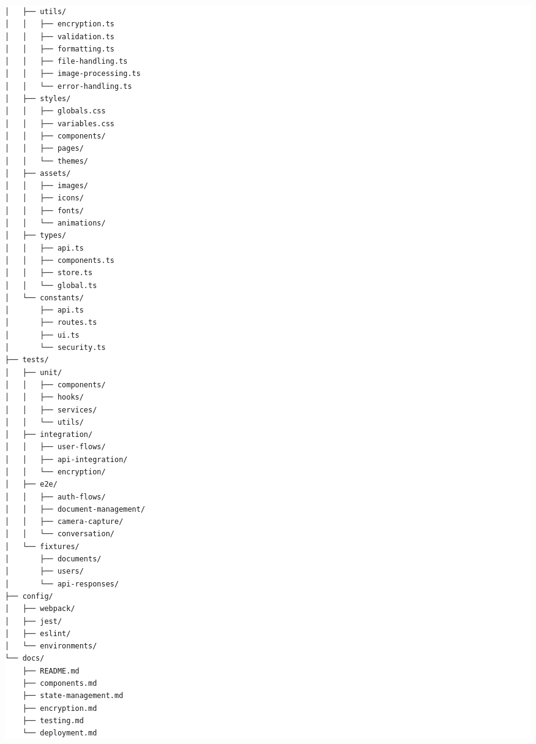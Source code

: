 ```
│   ├── utils/
│   │   ├── encryption.ts
│   │   ├── validation.ts
│   │   ├── formatting.ts
│   │   ├── file-handling.ts
│   │   ├── image-processing.ts
│   │   └── error-handling.ts
│   ├── styles/
│   │   ├── globals.css
│   │   ├── variables.css
│   │   ├── components/
│   │   ├── pages/
│   │   └── themes/
│   ├── assets/
│   │   ├── images/
│   │   ├── icons/
│   │   ├── fonts/
│   │   └── animations/
│   ├── types/
│   │   ├── api.ts
│   │   ├── components.ts
│   │   ├── store.ts
│   │   └── global.ts
│   └── constants/
│       ├── api.ts
│       ├── routes.ts
│       ├── ui.ts
│       └── security.ts
├── tests/
│   ├── unit/
│   │   ├── components/
│   │   ├── hooks/
│   │   ├── services/
│   │   └── utils/
│   ├── integration/
│   │   ├── user-flows/
│   │   ├── api-integration/
│   │   └── encryption/
│   ├── e2e/
│   │   ├── auth-flows/
│   │   ├── document-management/
│   │   ├── camera-capture/
│   │   └── conversation/
│   └── fixtures/
│       ├── documents/
│       ├── users/
│       └── api-responses/
├── config/
│   ├── webpack/
│   ├── jest/
│   ├── eslint/
│   └── environments/
└── docs/
    ├── README.md
    ├── components.md
    ├── state-management.md
    ├── encryption.md
    ├── testing.md
    └── deployment.md
```
